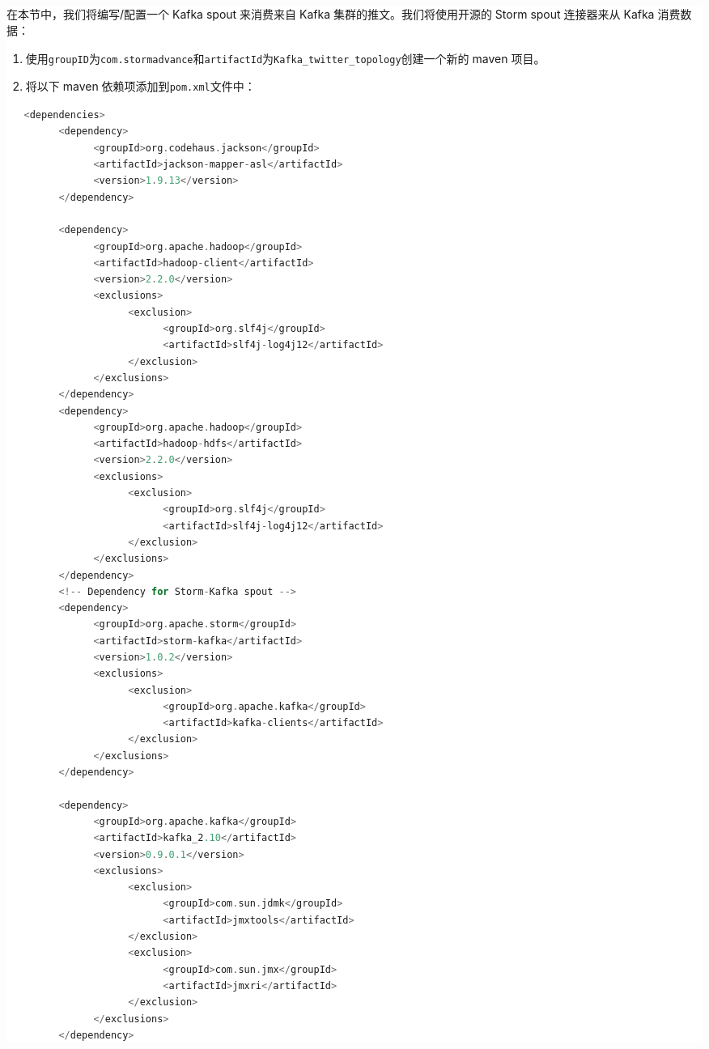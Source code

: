 在本节中，我们将编写/配置一个 Kafka spout 来消费来自 Kafka 集群的推文。我们将使用开源的 Storm spout 连接器来从 Kafka 消费数据：

1.  使用`groupID`为`com.stormadvance`和`artifactId`为`Kafka_twitter_topology`创建一个新的 maven 项目。

1.  将以下 maven 依赖项添加到`pom.xml`文件中：

```scala
   <dependencies> 
         <dependency> 
               <groupId>org.codehaus.jackson</groupId> 
               <artifactId>jackson-mapper-asl</artifactId> 
               <version>1.9.13</version> 
         </dependency> 

         <dependency> 
               <groupId>org.apache.hadoop</groupId> 
               <artifactId>hadoop-client</artifactId> 
               <version>2.2.0</version> 
               <exclusions> 
                     <exclusion> 
                           <groupId>org.slf4j</groupId> 
                           <artifactId>slf4j-log4j12</artifactId> 
                     </exclusion> 
               </exclusions> 
         </dependency> 
         <dependency> 
               <groupId>org.apache.hadoop</groupId> 
               <artifactId>hadoop-hdfs</artifactId> 
               <version>2.2.0</version> 
               <exclusions> 
                     <exclusion> 
                           <groupId>org.slf4j</groupId> 
                           <artifactId>slf4j-log4j12</artifactId> 
                     </exclusion> 
               </exclusions> 
         </dependency> 
         <!-- Dependency for Storm-Kafka spout --> 
         <dependency> 
               <groupId>org.apache.storm</groupId> 
               <artifactId>storm-kafka</artifactId> 
               <version>1.0.2</version> 
               <exclusions> 
                     <exclusion> 
                           <groupId>org.apache.kafka</groupId> 
                           <artifactId>kafka-clients</artifactId> 
                     </exclusion> 
               </exclusions> 
         </dependency> 

         <dependency> 
               <groupId>org.apache.kafka</groupId> 
               <artifactId>kafka_2.10</artifactId> 
               <version>0.9.0.1</version> 
               <exclusions> 
                     <exclusion> 
                           <groupId>com.sun.jdmk</groupId> 
                           <artifactId>jmxtools</artifactId> 
                     </exclusion> 
                     <exclusion> 
                           <groupId>com.sun.jmx</groupId> 
                           <artifactId>jmxri</artifactId> 
                     </exclusion> 
               </exclusions> 
         </dependency> 

```